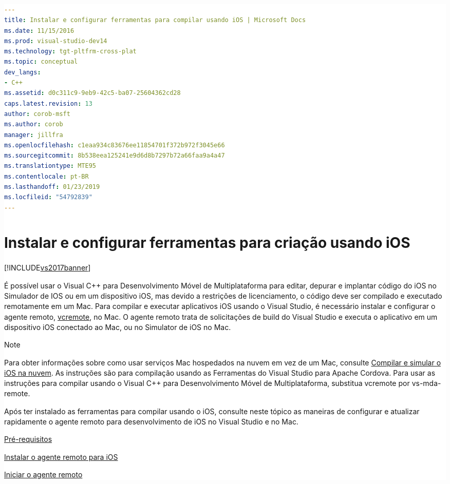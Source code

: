 ```yaml
---
title: Instalar e configurar ferramentas para compilar usando iOS | Microsoft Docs
ms.date: 11/15/2016
ms.prod: visual-studio-dev14
ms.technology: tgt-pltfrm-cross-plat
ms.topic: conceptual
dev_langs:
- C++
ms.assetid: d0c311c9-9eb9-42c5-ba07-25604362cd28
caps.latest.revision: 13
author: corob-msft
ms.author: corob
manager: jillfra
ms.openlocfilehash: c1eaa934c83676ee11854701f372b972f3045e66
ms.sourcegitcommit: 8b538eea125241e9d6d8b7297b72a66faa9a4a47
ms.translationtype: MTE95
ms.contentlocale: pt-BR
ms.lasthandoff: 01/23/2019
ms.locfileid: "54792839"
---
```

# <a name="install-and-configure-tools-to-build-using-ios"></a>Instalar e configurar ferramentas para criação usando iOS
[!INCLUDE[vs2017banner](../includes/vs2017banner.md)]

  
É possível usar o Visual C++ para Desenvolvimento Móvel de Multiplataforma para editar, depurar e implantar código do iOS no Simulador de IOS ou em um dispositivo iOS, mas devido a restrições de licenciamento, o código deve ser compilado e executado remotamente em um Mac. Para compilar e executar aplicativos iOS usando o Visual Studio, é necessário instalar e configurar o agente remoto, [vcremote](http://go.microsoft.com/fwlink/p/?LinkId=534988), no Mac. O agente remoto trata de solicitações de build do Visual Studio e executa o aplicativo em um dispositivo iOS conectado ao Mac, ou no Simulator de iOS no Mac.  
  
> [!NOTE]
>  Para obter informações sobre como usar serviços Mac hospedados na nuvem em vez de um Mac, consulte [Compilar e simular o iOS na nuvem](https://taco.visualstudio.com/docs/build_ios_cloud/). As instruções são para compilação usando as Ferramentas do Visual Studio para Apache Cordova. Para usar as instruções para compilar usando o Visual C++ para Desenvolvimento Móvel de Multiplataforma, substitua vcremote por vs-mda-remote.  
  
 Após ter instalado as ferramentas para compilar usando o iOS, consulte neste tópico as maneiras de configurar e atualizar rapidamente o agente remoto para desenvolvimento de iOS no Visual Studio e no Mac.  
  
 [Pré-requisitos](#Prerequisites)  
  
 [Instalar o agente remoto para iOS](#Install)  
  
 [Iniciar o agente remoto](#Start)  
  
